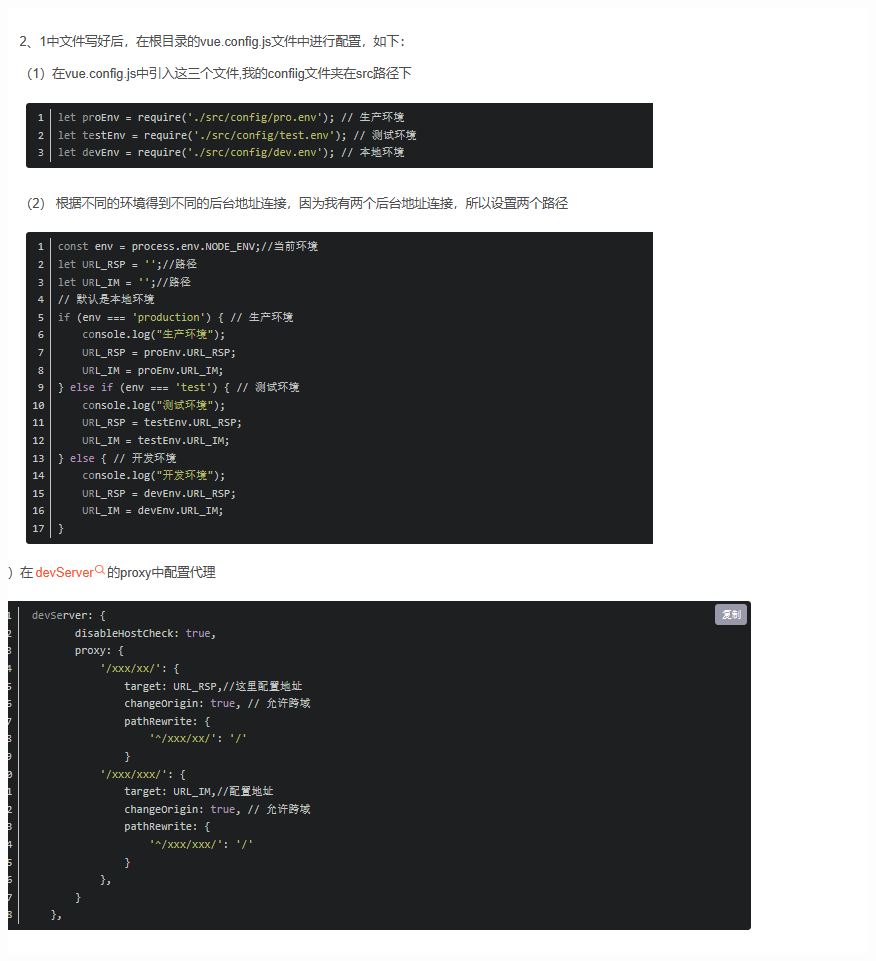 ![image-20230328155531180](image/image-20230328155531180.png)



![image-20230328155647734](image/image-20230328155647734.png)
